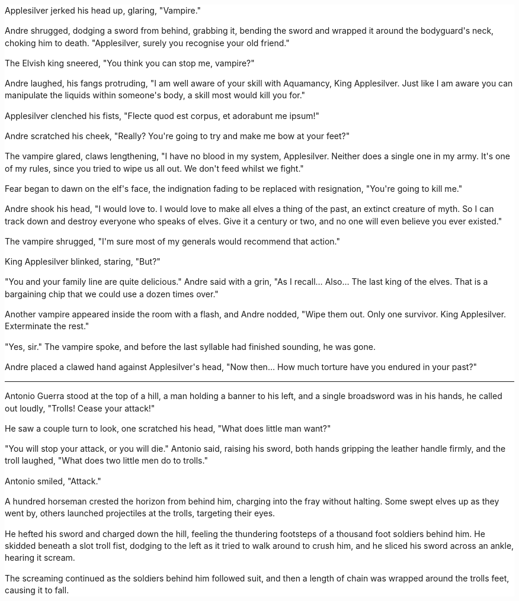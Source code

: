 Applesilver jerked his head up, glaring, "Vampire."

Andre shrugged, dodging a sword from behind, grabbing it, bending the sword and wrapped it around the bodyguard's neck, choking him to death. "Applesilver, surely you recognise your old friend."

The Elvish king sneered, "You think you can stop me, vampire?"

Andre laughed, his fangs protruding, "I am well aware of your skill with Aquamancy, King Applesilver. Just like I am aware you can manipulate the liquids within someone's body, a skill most would kill you for."

Applesilver clenched his fists, "Flecte quod est corpus, et adorabunt me ipsum!"

Andre scratched his cheek, "Really? You're going to try and make me bow at your feet?"

The vampire glared, claws lengthening, "I have no blood in my system, Applesilver. Neither does a single one in my army. It's one of my rules, since you tried to wipe us all out. We don't feed whilst we fight."

Fear began to dawn on the elf's face, the indignation fading to be replaced with resignation, "You're going to kill me."

Andre shook his head, "I would love to. I would love to make all elves a thing of the past, an extinct creature of myth. So I can track down and destroy everyone who speaks of elves. Give it a century or two, and no one will even believe you ever existed."

The vampire shrugged, "I'm sure most of my generals would recommend that action."

King Applesilver blinked, staring, "But?"

"You and your family line are quite delicious." Andre said with a grin, "As I recall… Also… The last king of the elves. That is a bargaining chip that we could use a dozen times over."

Another vampire appeared inside the room with a flash, and Andre nodded, "Wipe them out. Only one survivor. King Applesilver. Exterminate the rest."

"Yes, sir." The vampire spoke, and before the last syllable had finished sounding, he was gone.

Andre placed a clawed hand against Applesilver's head, "Now then… How much torture have you endured in your past?"

---

Antonio Guerra stood at the top of a hill, a man holding a banner to his left, and a single broadsword was in his hands, he called out loudly, "Trolls! Cease your attack!"

He saw a couple turn to look, one scratched his head, "What does little man want?"

"You will stop your attack, or you will die." Antonio said, raising his sword, both hands gripping the leather handle firmly, and the troll laughed, "What does two little men do to trolls."

Antonio smiled, "Attack."

A hundred horseman crested the horizon from behind him, charging into the fray without halting. Some swept elves up as they went by, others launched projectiles at the trolls, targeting their eyes.

He hefted his sword and charged down the hill, feeling the thundering footsteps of a thousand foot soldiers behind him. He skidded beneath a slot troll fist, dodging to the left as it tried to walk around to crush him, and he sliced his sword across an ankle, hearing it scream.

The screaming continued as the soldiers behind him followed suit, and then a length of chain was wrapped around the trolls feet, causing it to fall.
